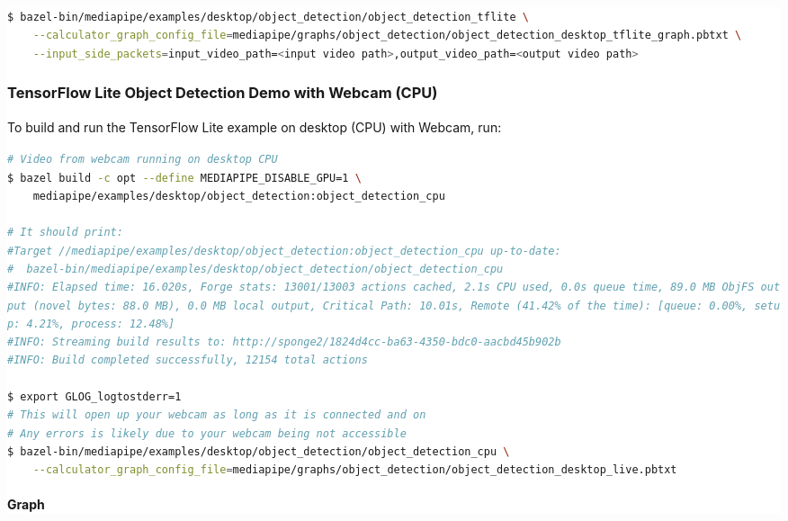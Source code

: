 ```bash
$ bazel-bin/mediapipe/examples/desktop/object_detection/object_detection_tflite \
    --calculator_graph_config_file=mediapipe/graphs/object_detection/object_detection_desktop_tflite_graph.pbtxt \
    --input_side_packets=input_video_path=<input video path>,output_video_path=<output video path>
```

### TensorFlow Lite Object Detection Demo with Webcam (CPU)

To build and run the TensorFlow Lite example on desktop (CPU) with Webcam, run:

```bash
# Video from webcam running on desktop CPU
$ bazel build -c opt --define MEDIAPIPE_DISABLE_GPU=1 \
    mediapipe/examples/desktop/object_detection:object_detection_cpu

# It should print:
#Target //mediapipe/examples/desktop/object_detection:object_detection_cpu up-to-date:
#  bazel-bin/mediapipe/examples/desktop/object_detection/object_detection_cpu
#INFO: Elapsed time: 16.020s, Forge stats: 13001/13003 actions cached, 2.1s CPU used, 0.0s queue time, 89.0 MB ObjFS output (novel bytes: 88.0 MB), 0.0 MB local output, Critical Path: 10.01s, Remote (41.42% of the time): [queue: 0.00%, setup: 4.21%, process: 12.48%]
#INFO: Streaming build results to: http://sponge2/1824d4cc-ba63-4350-bdc0-aacbd45b902b
#INFO: Build completed successfully, 12154 total actions

$ export GLOG_logtostderr=1
# This will open up your webcam as long as it is connected and on
# Any errors is likely due to your webcam being not accessible
$ bazel-bin/mediapipe/examples/desktop/object_detection/object_detection_cpu \
    --calculator_graph_config_file=mediapipe/graphs/object_detection/object_detection_desktop_live.pbtxt
```

#### Graph


[`TensorFlow graph`]: https://github.com/google/mediapipe/tree/master/mediapipe/graphs/object_detection/object_detection_desktop_tensorflow_graph.pbtxt
[`TensorFlow Lite graph`]: https://github.com/google/mediapipe/tree/master/mediapipe/graphs/object_detection/object_detection_desktop_tflite_graph.pbtxt